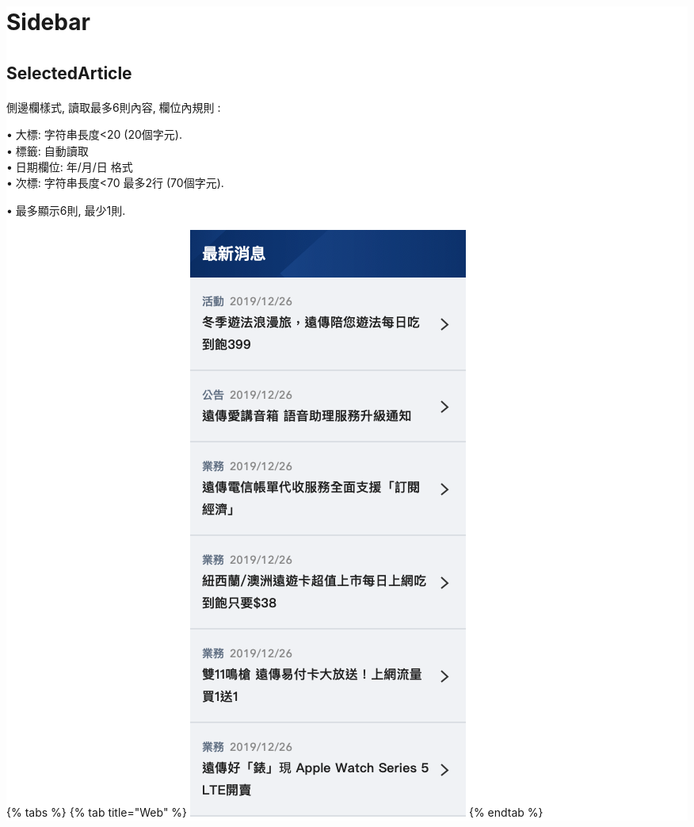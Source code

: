 # Sidebar

## SelectedArticle

側邊欄樣式, 讀取最多6則內容, 欄位內規則 :

• 大標: 字符串長度&lt;20 \(20個字元\).   
• 標籤: 自動讀取  
• 日期欄位: 年/月/日 格式   
• 次標: 字符串長度&lt;70 最多2行 \(70個字元\).

• 最多顯示6則, 最少1則.

{% tabs %}
{% tab title="Web" %}
![](../.gitbook/assets/image%20%2871%29.png)
{% endtab %}
